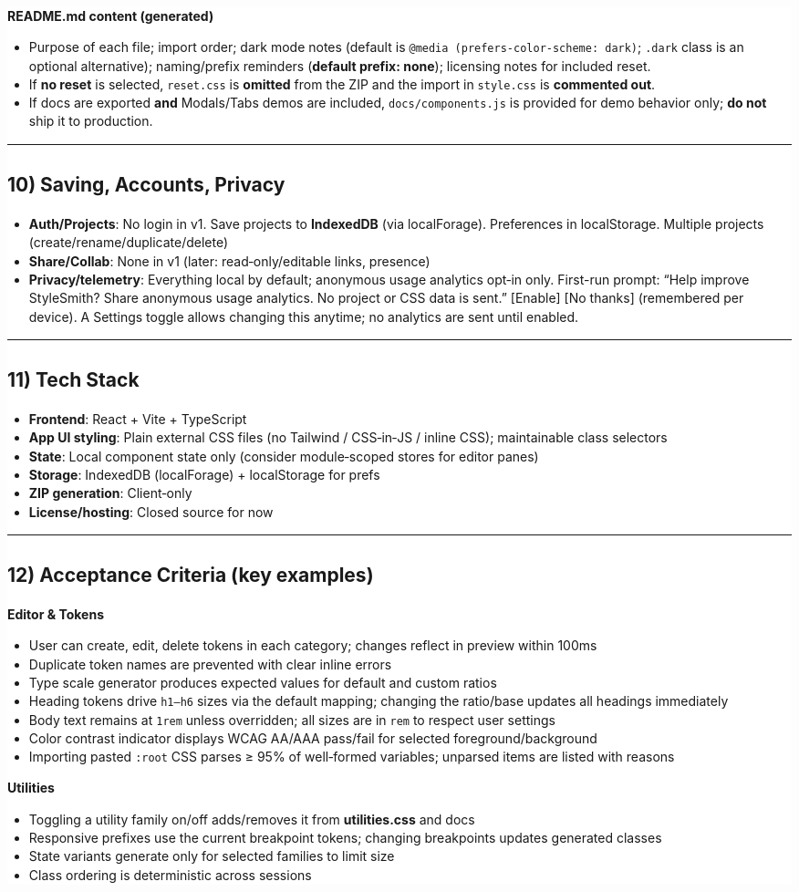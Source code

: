 **README.md content (generated)**
- Purpose of each file; import order; dark mode notes (default is `@media (prefers-color-scheme: dark)`; `.dark` class is an optional alternative); naming/prefix reminders (**default prefix: none**); licensing notes for included reset.
- If **no reset** is selected, `reset.css` is **omitted** from the ZIP and the import in `style.css` is **commented out**.
- If docs are exported **and** Modals/Tabs demos are included, `docs/components.js` is provided for demo behavior only; **do not** ship it to production.

---

## 10) Saving, Accounts, Privacy
- **Auth/Projects**: No login in v1. Save projects to **IndexedDB** (via localForage). Preferences in localStorage. Multiple projects (create/rename/duplicate/delete)
- **Share/Collab**: None in v1 (later: read‑only/editable links, presence)
- **Privacy/telemetry**: Everything local by default; anonymous usage analytics opt‑in only. First-run prompt: “Help improve StyleSmith? Share anonymous usage analytics. No project or CSS data is sent.” [Enable] [No thanks] (remembered per device). A Settings toggle allows changing this anytime; no analytics are sent until enabled.

---

## 11) Tech Stack
- **Frontend**: React + Vite + TypeScript
- **App UI styling**: Plain external CSS files (no Tailwind / CSS‑in‑JS / inline CSS); maintainable class selectors
- **State**: Local component state only (consider module‑scoped stores for editor panes)
- **Storage**: IndexedDB (localForage) + localStorage for prefs
- **ZIP generation**: Client‑only
- **License/hosting**: Closed source for now

---

## 12) Acceptance Criteria (key examples)
**Editor & Tokens**
- User can create, edit, delete tokens in each category; changes reflect in preview within 100ms
- Duplicate token names are prevented with clear inline errors
- Type scale generator produces expected values for default and custom ratios
- Heading tokens drive `h1–h6` sizes via the default mapping; changing the ratio/base updates all headings immediately
- Body text remains at `1rem` unless overridden; all sizes are in `rem` to respect user settings
- Color contrast indicator displays WCAG AA/AAA pass/fail for selected foreground/background
- Importing pasted `:root` CSS parses ≥ 95% of well‑formed variables; unparsed items are listed with reasons

**Utilities**
- Toggling a utility family on/off adds/removes it from **utilities.css** and docs
- Responsive prefixes use the current breakpoint tokens; changing breakpoints updates generated classes
- State variants generate only for selected families to limit size
- Class ordering is deterministic across sessions
